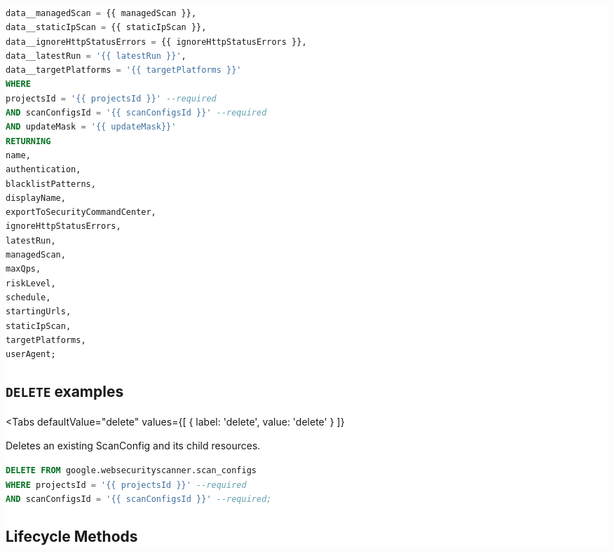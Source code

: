 ```sql
data__managedScan = {{ managedScan }},
data__staticIpScan = {{ staticIpScan }},
data__ignoreHttpStatusErrors = {{ ignoreHttpStatusErrors }},
data__latestRun = '{{ latestRun }}',
data__targetPlatforms = '{{ targetPlatforms }}'
WHERE 
projectsId = '{{ projectsId }}' --required
AND scanConfigsId = '{{ scanConfigsId }}' --required
AND updateMask = '{{ updateMask}}'
RETURNING
name,
authentication,
blacklistPatterns,
displayName,
exportToSecurityCommandCenter,
ignoreHttpStatusErrors,
latestRun,
managedScan,
maxQps,
riskLevel,
schedule,
startingUrls,
staticIpScan,
targetPlatforms,
userAgent;
```
</TabItem>
</Tabs>


## `DELETE` examples

<Tabs
    defaultValue="delete"
    values={[
        { label: 'delete', value: 'delete' }
    ]}
>
<TabItem value="delete">

Deletes an existing ScanConfig and its child resources.

```sql
DELETE FROM google.websecurityscanner.scan_configs
WHERE projectsId = '{{ projectsId }}' --required
AND scanConfigsId = '{{ scanConfigsId }}' --required;
```
</TabItem>
</Tabs>


## Lifecycle Methods
